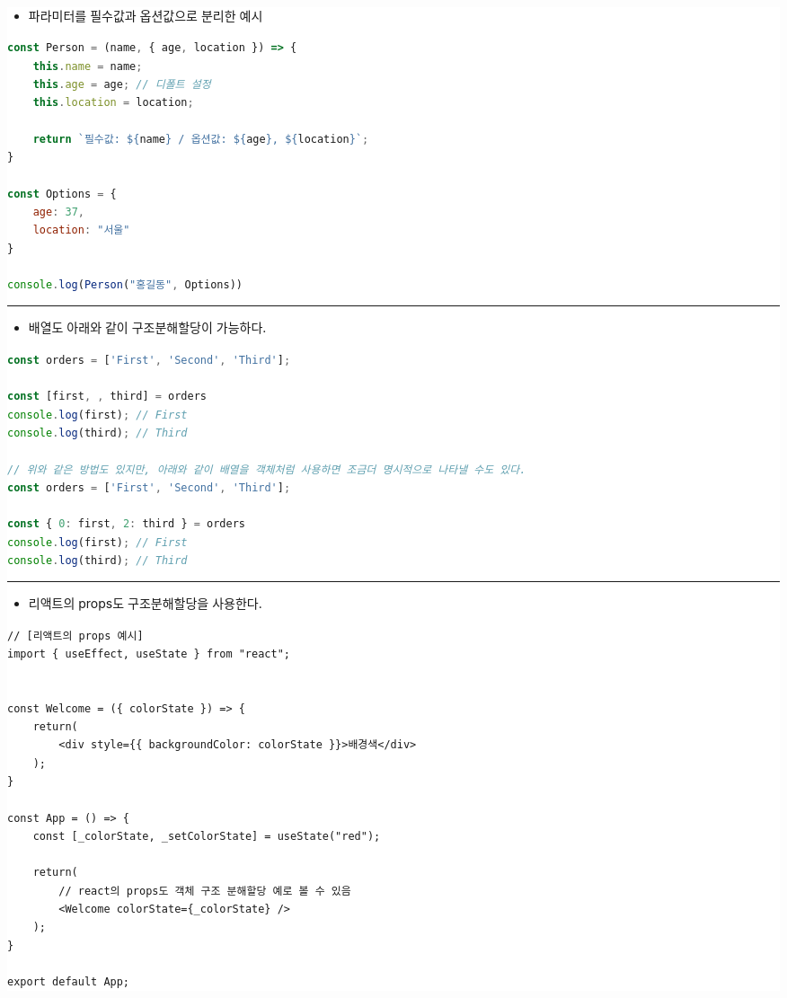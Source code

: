 - 파라미터를 필수값과 옵션값으로 분리한 예시

```javascript
const Person = (name, { age, location }) => {
    this.name = name;
    this.age = age; // 디폴트 설정
    this.location = location;

    return `필수값: ${name} / 옵션값: ${age}, ${location}`;
}

const Options = {
    age: 37,
    location: "서울"
}

console.log(Person("홍길동", Options))
```

------

- 배열도 아래와 같이 구조분해할당이 가능하다.

```javascript
const orders = ['First', 'Second', 'Third'];

const [first, , third] = orders
console.log(first); // First
console.log(third); // Third

// 위와 같은 방법도 있지만, 아래와 같이 배열을 객체처럼 사용하면 조금더 명시적으로 나타낼 수도 있다.
const orders = ['First', 'Second', 'Third'];

const { 0: first, 2: third } = orders
console.log(first); // First
console.log(third); // Third
```

------

- 리액트의 props도 구조분해할당을 사용한다.

```react
// [리액트의 props 예시]
import { useEffect, useState } from "react";


const Welcome = ({ colorState }) => {
    return(
        <div style={{ backgroundColor: colorState }}>배경색</div>
    );
}

const App = () => {
    const [_colorState, _setColorState] = useState("red");

    return(
        // react의 props도 객체 구조 분해할당 예로 볼 수 있음
        <Welcome colorState={_colorState} />
    );
}

export default App;
```
